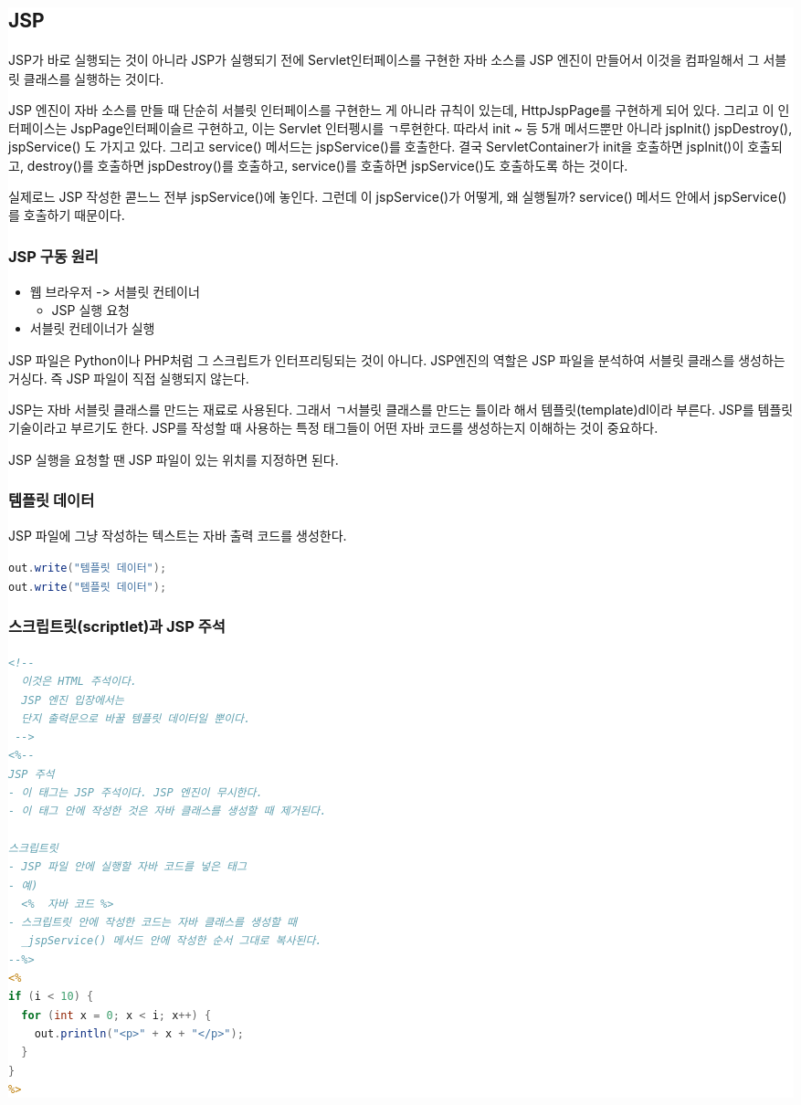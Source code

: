 ## JSP

JSP가 바로 실행되는 것이 아니라 JSP가 실행되기 전에 Servlet인터페이스를 구현한 자바 소스를 JSP 엔진이 만들어서 이것을 컴파일해서 그 서블릿 클래스를 실행하는 것이다. 

JSP 엔진이 자바 소스를 만들 때 단순히 서블릿 인터페이스를 구현한느 게 아니라 규칙이 있는데, HttpJspPage를 구현하게 되어 있다. 그리고 이 인터페이스는 JspPage인터페이슬르 구현하고, 이는 Servlet 인터펭시를 ㄱ루현한다. 따라서 init ~ 등 5개 메서드뿐만 아니라 jspInit() jspDestroy(), jspService() 도 가지고 있다. 그리고 service() 메서드는 jspService()를 호출한다. 결국 ServletContainer가 init을 호출하면 jspInit()이 호출되고, destroy()를 호출하면 jspDestroy()를 호출하고, service()를 호출하면 jspService()도 호출하도록 하는 것이다. 

실제로느 JSP 작성한 콛느느 전부 jspService()에 놓인다. 그런데 이 jspService()가 어떻게, 왜 실행될까? service() 메서드 안에서 jspService()를 호출하기 때문이다.

### JSP 구동 원리

- 웹 브라우저 -> 서블릿 컨테이너
  - JSP 실행 요청
- 서블릿 컨테이너가 실행

 JSP 파일은 Python이나 PHP처럼 그 스크립트가 인터프리팅되는 것이 아니다. JSP엔진의 역할은 JSP 파일을 분석하여 서블릿 클래스를 생성하는 거싱다. 즉 JSP 파일이 직접 실행되지 않는다. 

JSP는 자바 서블릿 클래스를 만드는 재료로 사용된다. 그래서 ㄱ서블릿 클래스를 만드는 틀이라 해서 템플릿(template)dl이라 부른다. JSP를 템플릿 기술이라고 부르기도 한다. JSP를 작성할 때 사용하는 특정 태그들이 어떤 자바 코드를 생성하는지 이해하는 것이 중요하다.

JSP 실행을 요청할 땐 JSP 파일이 있는 위치를 지정하면 된다.



### 템플릿 데이터

JSP 파일에 그냥 작성하는 텍스트는 자바 출력 코드를 생성한다.

```java
out.write("템플릿 데이터");
out.write("템플릿 데이터");
```



### 스크립트릿(scriptlet)과 JSP 주석

```jsp
<!-- 
  이것은 HTML 주석이다.
  JSP 엔진 입장에서는
  단지 출력문으로 바꿀 템플릿 데이터일 뿐이다. 
 -->
<%-- 
JSP 주석 
- 이 태그는 JSP 주석이다. JSP 엔진이 무시한다.
- 이 태그 안에 작성한 것은 자바 클래스를 생성할 때 제거된다.

스크립트릿
- JSP 파일 안에 실행할 자바 코드를 넣은 태그
- 예)
  <%  자바 코드 %>
- 스크립트릿 안에 작성한 코드는 자바 클래스를 생성할 때 
  _jspService() 메서드 안에 작성한 순서 그대로 복사된다. 
--%>
<%
if (i < 10) {
  for (int x = 0; x < i; x++) {
    out.println("<p>" + x + "</p>");
  }
}
%>
```
